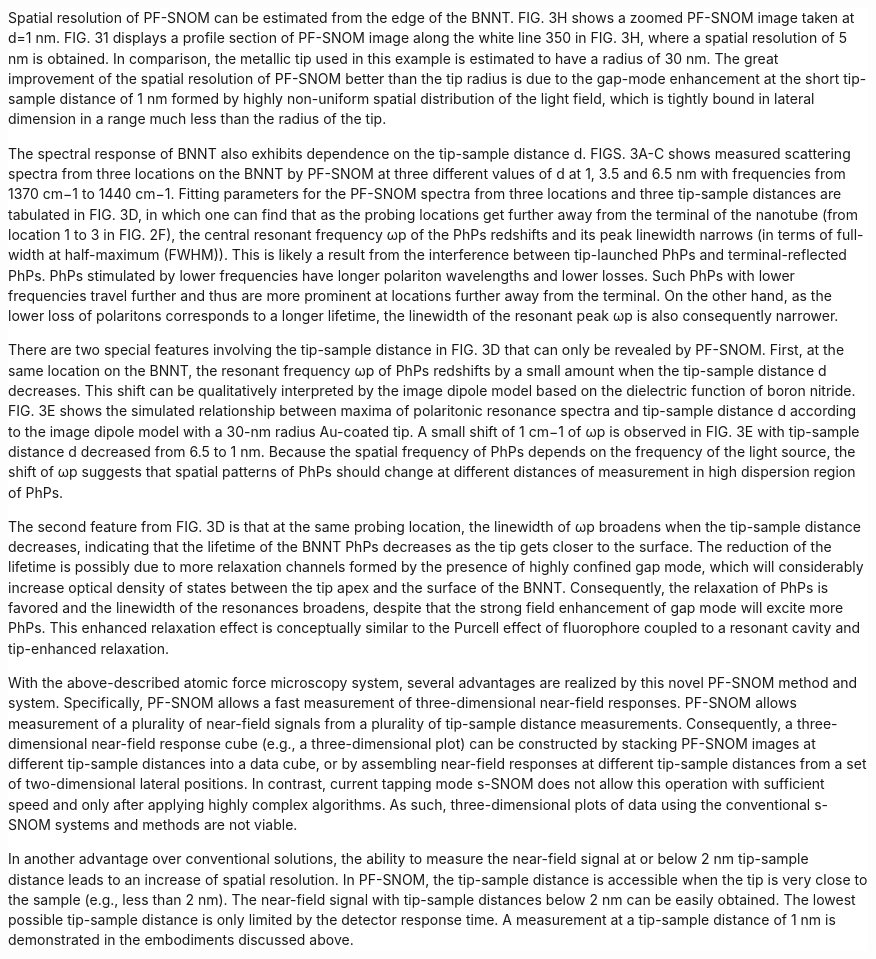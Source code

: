 Spatial resolution of PF-SNOM can be estimated from the edge of the BNNT. FIG. 3H shows a zoomed PF-SNOM image taken at d=1 nm. FIG. 31 displays a profile section of PF-SNOM image along the white line 350 in FIG. 3H, where a spatial resolution of 5 nm is obtained. In comparison, the metallic tip used in this example is estimated to have a radius of 30 nm. The great improvement of the spatial resolution of PF-SNOM better than the tip radius is due to the gap-mode enhancement at the short tip-sample distance of 1 nm formed by highly non-uniform spatial distribution of the light field, which is tightly bound in lateral dimension in a range much less than the radius of the tip.

The spectral response of BNNT also exhibits dependence on the tip-sample distance d. FIGS. 3A-C shows measured scattering spectra from three locations on the BNNT by PF-SNOM at three different values of d at 1, 3.5 and 6.5 nm with frequencies from 1370 cm−1 to 1440 cm−1. Fitting parameters for the PF-SNOM spectra from three locations and three tip-sample distances are tabulated in FIG. 3D, in which one can find that as the probing locations get further away from the terminal of the nanotube (from location 1 to 3 in FIG. 2F), the central resonant frequency ωp of the PhPs redshifts and its peak linewidth narrows (in terms of full-width at half-maximum (FWHM)). This is likely a result from the interference between tip-launched PhPs and terminal-reflected PhPs. PhPs stimulated by lower frequencies have longer polariton wavelengths and lower losses. Such PhPs with lower frequencies travel further and thus are more prominent at locations further away from the terminal. On the other hand, as the lower loss of polaritons corresponds to a longer lifetime, the linewidth of the resonant peak ωp is also consequently narrower.

There are two special features involving the tip-sample distance in FIG. 3D that can only be revealed by PF-SNOM. First, at the same location on the BNNT, the resonant frequency ωp of PhPs redshifts by a small amount when the tip-sample distance d decreases. This shift can be qualitatively interpreted by the image dipole model based on the dielectric function of boron nitride. FIG. 3E shows the simulated relationship between maxima of polaritonic resonance spectra and tip-sample distance d according to the image dipole model with a 30-nm radius Au-coated tip. A small shift of 1 cm−1 of ωp is observed in FIG. 3E with tip-sample distance d decreased from 6.5 to 1 nm. Because the spatial frequency of PhPs depends on the frequency of the light source, the shift of ωp suggests that spatial patterns of PhPs should change at different distances of measurement in high dispersion region of PhPs.

The second feature from FIG. 3D is that at the same probing location, the linewidth of ωp broadens when the tip-sample distance decreases, indicating that the lifetime of the BNNT PhPs decreases as the tip gets closer to the surface. The reduction of the lifetime is possibly due to more relaxation channels formed by the presence of highly confined gap mode, which will considerably increase optical density of states between the tip apex and the surface of the BNNT. Consequently, the relaxation of PhPs is favored and the linewidth of the resonances broadens, despite that the strong field enhancement of gap mode will excite more PhPs. This enhanced relaxation effect is conceptually similar to the Purcell effect of fluorophore coupled to a resonant cavity and tip-enhanced relaxation.

With the above-described atomic force microscopy system, several advantages are realized by this novel PF-SNOM method and system. Specifically, PF-SNOM allows a fast measurement of three-dimensional near-field responses. PF-SNOM allows measurement of a plurality of near-field signals from a plurality of tip-sample distance measurements. Consequently, a three-dimensional near-field response cube (e.g., a three-dimensional plot) can be constructed by stacking PF-SNOM images at different tip-sample distances into a data cube, or by assembling near-field responses at different tip-sample distances from a set of two-dimensional lateral positions. In contrast, current tapping mode s-SNOM does not allow this operation with sufficient speed and only after applying highly complex algorithms. As such, three-dimensional plots of data using the conventional s-SNOM systems and methods are not viable.

In another advantage over conventional solutions, the ability to measure the near-field signal at or below 2 nm tip-sample distance leads to an increase of spatial resolution. In PF-SNOM, the tip-sample distance is accessible when the tip is very close to the sample (e.g., less than 2 nm). The near-field signal with tip-sample distances below 2 nm can be easily obtained. The lowest possible tip-sample distance is only limited by the detector response time. A measurement at a tip-sample distance of 1 nm is demonstrated in the embodiments discussed above.
